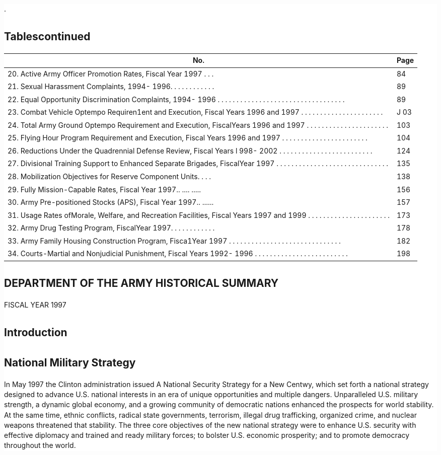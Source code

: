 .

## Tablescontinued

| No.                                                                                                                                        | Page   |
|--------------------------------------------------------------------------------------------------------------------------------------------|--------|
| 20. Active Army Officer Promotion Rates, Fiscal Year 1997 . . .                                                                            | 84     |
| 21. Sexual Harassment Complaints, 1994- 1996. . . . . . . . . . . .                                                                        | 89     |
| 22. Equal Opportunity Discrimination Complaints, 1994- 1996 . . . . . . . . . . . . . . . . . . . . . . . . . . . . . . . . . .            | 89     |
| 23. Combat Vehicle Optempo Requiren1ent and Execution, Fiscal Years 1996 and 1997 . . . . . . . . . . . . . . . . . . . . . .              | J 03   |
| 24. Total Army Ground Optempo Requirement and Execution, FiscalYears 1996 and 1997 . . . . . . . . . . . . . . . . . . . . . .             | 103    |
| 25. Flying Hour Program Requirement and Execution, Fiscal Years 1996 and 1997 . . . . . . . . . . . . . . . . . . . . . . .                | 104    |
| 26. Reductions Under the Quadrennial Defense Review, Fiscal Years l 998- 2002 . . . . . . . . . . . . . . . . . . . . . . . . .            | 124    |
| 27. Divisional Training Support to Enhanced Separate Brigades, FiscalYear 1997 . . . . . . . . . . . . . . . . . . . . . . . . . . . . . . | 135    |
| 28. Mobilization Objectives for Reserve Component Units. . . .                                                                             | 138    |
| 29. Fully Mission-Capable Rates, Fiscal Year 1997.. .... .....                                                                             | 156    |
| 30. Army Pre-positioned Stocks (APS), Fiscal Year 1997.. ......                                                                            | 157    |
| 31. Usage Rates ofMorale, Welfare, and Recreation Facilities, Fiscal Years 1997 and 1999 . . . . . . . . . . . . . . . . . . . . . .       | 173    |
| 32. Army Drug Testing Program, FiscalYear 1997. . . . . . . . . . . .                                                                      | 178    |
| 33. Army Family Housing Construction Program, Fisca1Year 1997 . . . . . . . . . . . . . . . . . . . . . . . . . . . . . .                  | 182    |
| 34. Courts-Martial and Nonjudicial Punishment, Fiscal Years 1992- 1996 . . . . . . . . . . . . . . . . . . . . . . . . .                   | 198    |

## DEPARTMENT OF THE ARMY HISTORICAL SUMMARY

FISCAL YEAR 1997

## Introduction

## National Military Strategy

In May  1997  the  Clinton administration  issued A  National Security Strategy for a New Centwy, which set forth a  national  strategy designed to  advance U.S.  national  interests  in  an era  of unique  opportunities and multiple dangers.  Unparalleled  U.S.  military strength, a  dynamic global economy, and a growing community of democratic nations enhanced the prospects for  world  stability. At the  same time,  ethnic  conflicts, radical state  governments,  terrorism,  illegal  drug  trafficking,  organized  crime, and  nuclear weapons threatened  that stability. The three core objectives of the new national strategy were to enhance U.S. security with effective diplomacy and trained and ready military forces; to bolster U.S. economic prosperity; and to promote democracy throughout the world.
